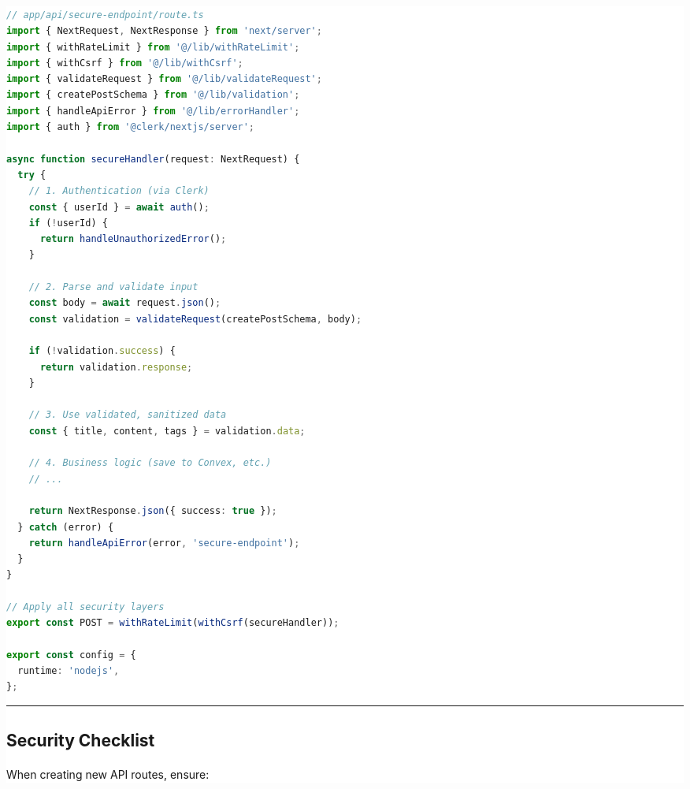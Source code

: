 ```typescript
// app/api/secure-endpoint/route.ts
import { NextRequest, NextResponse } from 'next/server';
import { withRateLimit } from '@/lib/withRateLimit';
import { withCsrf } from '@/lib/withCsrf';
import { validateRequest } from '@/lib/validateRequest';
import { createPostSchema } from '@/lib/validation';
import { handleApiError } from '@/lib/errorHandler';
import { auth } from '@clerk/nextjs/server';

async function secureHandler(request: NextRequest) {
  try {
    // 1. Authentication (via Clerk)
    const { userId } = await auth();
    if (!userId) {
      return handleUnauthorizedError();
    }

    // 2. Parse and validate input
    const body = await request.json();
    const validation = validateRequest(createPostSchema, body);

    if (!validation.success) {
      return validation.response;
    }

    // 3. Use validated, sanitized data
    const { title, content, tags } = validation.data;

    // 4. Business logic (save to Convex, etc.)
    // ...

    return NextResponse.json({ success: true });
  } catch (error) {
    return handleApiError(error, 'secure-endpoint');
  }
}

// Apply all security layers
export const POST = withRateLimit(withCsrf(secureHandler));

export const config = {
  runtime: 'nodejs',
};
```

---

## Security Checklist

When creating new API routes, ensure:

